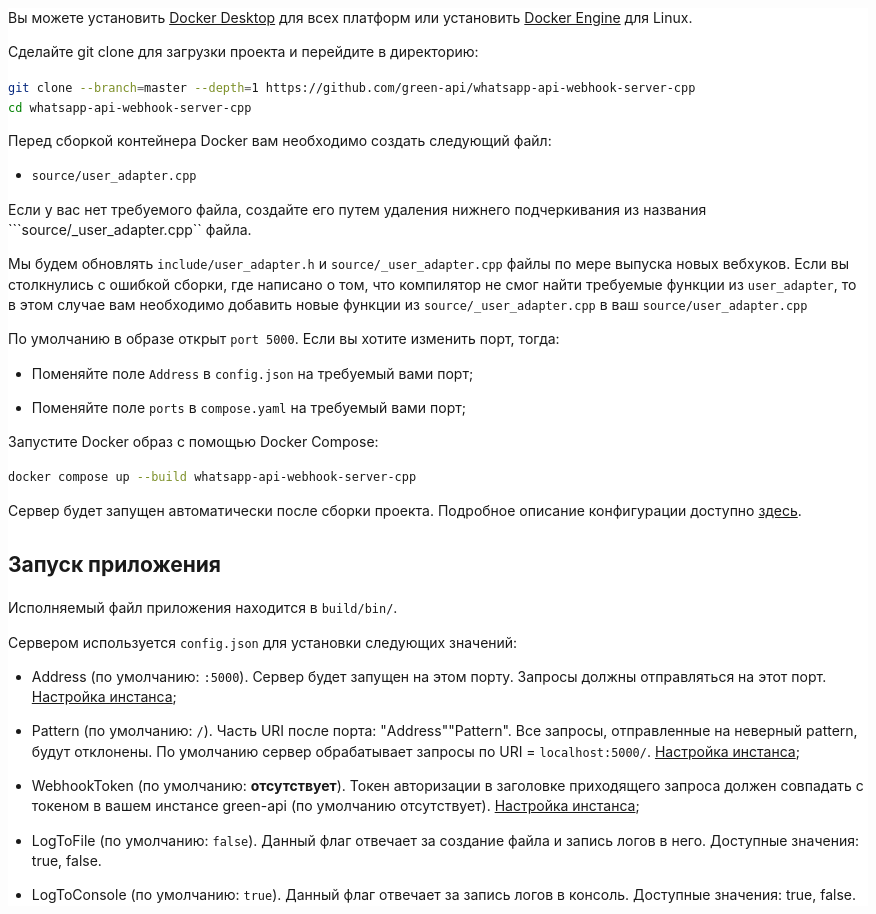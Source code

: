 Вы можете установить [Docker Desktop](https://www.docker.com/products/docker-desktop/) для всех платформ или установить [Docker Engine](https://docs.docker.com/engine/install/) для Linux.

Сделайте git clone для загрузки проекта и перейдите в директорию:

```bash
git clone --branch=master --depth=1 https://github.com/green-api/whatsapp-api-webhook-server-cpp
cd whatsapp-api-webhook-server-cpp
```

Перед сборкой контейнера Docker вам необходимо создать следующий файл:

- ```source/user_adapter.cpp```

Если у вас нет требуемого файла, создайте его путем удаления нижнего подчеркивания из названия  ```source/_user_adapter.cpp`` файла.

Мы будем обновлять ```include/user_adapter.h``` и ```source/_user_adapter.cpp``` файлы по мере выпуска новых вебхуков. Если вы столкнулись с ошибкой сборки, где написано о том, что компилятор не смог найти требуемые функции из ```user_adapter```, то в этом случае вам необходимо добавить новые функции из ```source/_user_adapter.cpp``` в ваш ```source/user_adapter.cpp```

По умолчанию в образе открыт ```port 5000```. Если вы хотите изменить порт, тогда:

- Поменяйте поле ```Address``` в ```config.json``` на требуемый вами порт;

- Поменяйте поле ```ports``` в ```compose.yaml``` на требуемый вами порт;

Запустите Docker образ с помощью Docker Compose:

```bash
docker compose up --build whatsapp-api-webhook-server-cpp
```

Сервер будет запущен автоматически после сборки проекта. Подробное описание конфигурации доступно [здесь](#запуск-приложения).

## Запуск приложения

Исполняемый файл приложения находится в ```build/bin/```.

Сервером используется ```config.json``` для установки следующих значений:

- Address (по умолчанию: ```:5000```). Сервер будет запущен на этом порту. Запросы должны отправляться на этот порт. [Настройка инстанса](https://green-api.com/docs/api/receiving/technology-webhook-endpoint/#webhookUrl);

- Pattern (по умолчанию: ```/```). Часть URI после порта: "Address""Pattern". Все запросы, отправленные на неверный pattern, будут отклонены. По умолчанию сервер обрабатывает запросы по URI = ```localhost:5000/```. [Настройка инстанса](https://green-api.com/docs/api/receiving/technology-webhook-endpoint/#webhookUrl);

- WebhookToken (по умолчанию: **отсутствует**). Токен авторизации в заголовке приходящего запроса должен совпадать с токеном в вашем инстансе green-api (по умолчанию отсутствует). [Настройка инстанса](https://green-api.com/docs/api/receiving/technology-webhook-endpoint/#webhookUrl);

- LogToFile (по умолчанию: ```false```). Данный флаг отвечает за создание файла и запись логов в него. Доступные значения: true, false.

- LogToConsole (по умолчанию: ```true```). Данный флаг отвечает за запись логов в консоль. Доступные значения: true, false.
